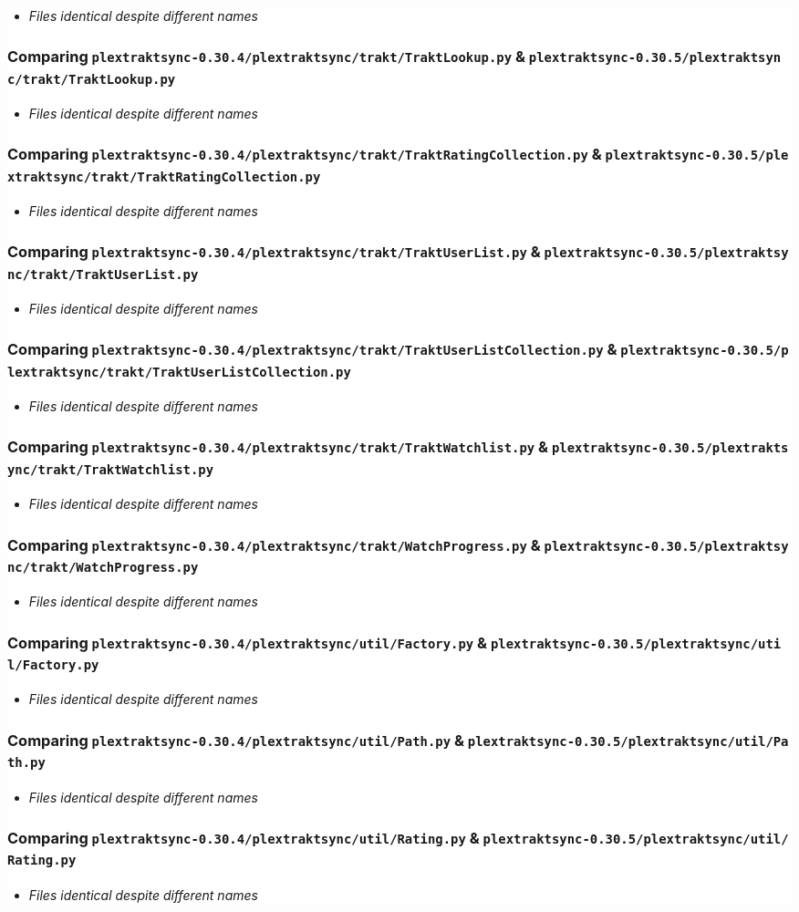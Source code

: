  * *Files identical despite different names*

### Comparing `plextraktsync-0.30.4/plextraktsync/trakt/TraktLookup.py` & `plextraktsync-0.30.5/plextraktsync/trakt/TraktLookup.py`

 * *Files identical despite different names*

### Comparing `plextraktsync-0.30.4/plextraktsync/trakt/TraktRatingCollection.py` & `plextraktsync-0.30.5/plextraktsync/trakt/TraktRatingCollection.py`

 * *Files identical despite different names*

### Comparing `plextraktsync-0.30.4/plextraktsync/trakt/TraktUserList.py` & `plextraktsync-0.30.5/plextraktsync/trakt/TraktUserList.py`

 * *Files identical despite different names*

### Comparing `plextraktsync-0.30.4/plextraktsync/trakt/TraktUserListCollection.py` & `plextraktsync-0.30.5/plextraktsync/trakt/TraktUserListCollection.py`

 * *Files identical despite different names*

### Comparing `plextraktsync-0.30.4/plextraktsync/trakt/TraktWatchlist.py` & `plextraktsync-0.30.5/plextraktsync/trakt/TraktWatchlist.py`

 * *Files identical despite different names*

### Comparing `plextraktsync-0.30.4/plextraktsync/trakt/WatchProgress.py` & `plextraktsync-0.30.5/plextraktsync/trakt/WatchProgress.py`

 * *Files identical despite different names*

### Comparing `plextraktsync-0.30.4/plextraktsync/util/Factory.py` & `plextraktsync-0.30.5/plextraktsync/util/Factory.py`

 * *Files identical despite different names*

### Comparing `plextraktsync-0.30.4/plextraktsync/util/Path.py` & `plextraktsync-0.30.5/plextraktsync/util/Path.py`

 * *Files identical despite different names*

### Comparing `plextraktsync-0.30.4/plextraktsync/util/Rating.py` & `plextraktsync-0.30.5/plextraktsync/util/Rating.py`

 * *Files identical despite different names*
